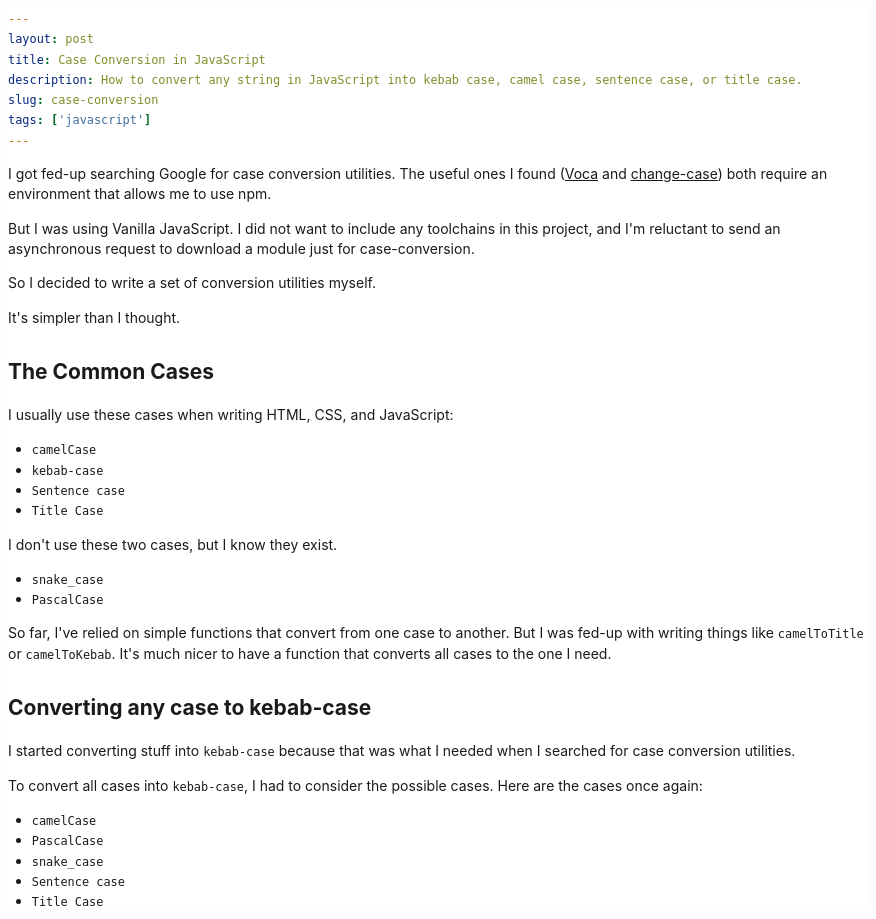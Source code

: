 ```yaml
---
layout: post
title: Case Conversion in JavaScript
description: How to convert any string in JavaScript into kebab case, camel case, sentence case, or title case.
slug: case-conversion
tags: ['javascript']
---
```


I got fed-up searching Google for case conversion utilities. The useful ones I found ([Voca](https://vocajs.com) and [change-case](https://www.npmjs.com/package/change-case)) both require an environment that allows me to use npm.

But I was using Vanilla JavaScript. I did not want to include any toolchains in this project, and I'm reluctant to send an asynchronous request to download a module just for case-conversion.

So I decided to write a set of conversion utilities myself.

It's simpler than I thought.



## The Common Cases

I usually use these cases when writing HTML, CSS, and JavaScript:

- `camelCase`
- `kebab-case`
- `Sentence case`
- `Title Case`

I don't use these two cases, but I know they exist.

- `snake_case`
- `PascalCase`

So far, I've relied on simple functions that convert from one case to another. But I was fed-up with writing things like `camelToTitle` or `camelToKebab`. It's much nicer to have a function that converts all cases to the one I need.

## Converting any case to kebab-case

I started converting stuff into `kebab-case` because that was what I needed when I searched for case conversion utilities.

To convert all cases into `kebab-case`, I had to consider the possible cases. Here are the cases once again:

- `camelCase`
- `PascalCase`
- `snake_case`
- `Sentence case`
- `Title Case`
